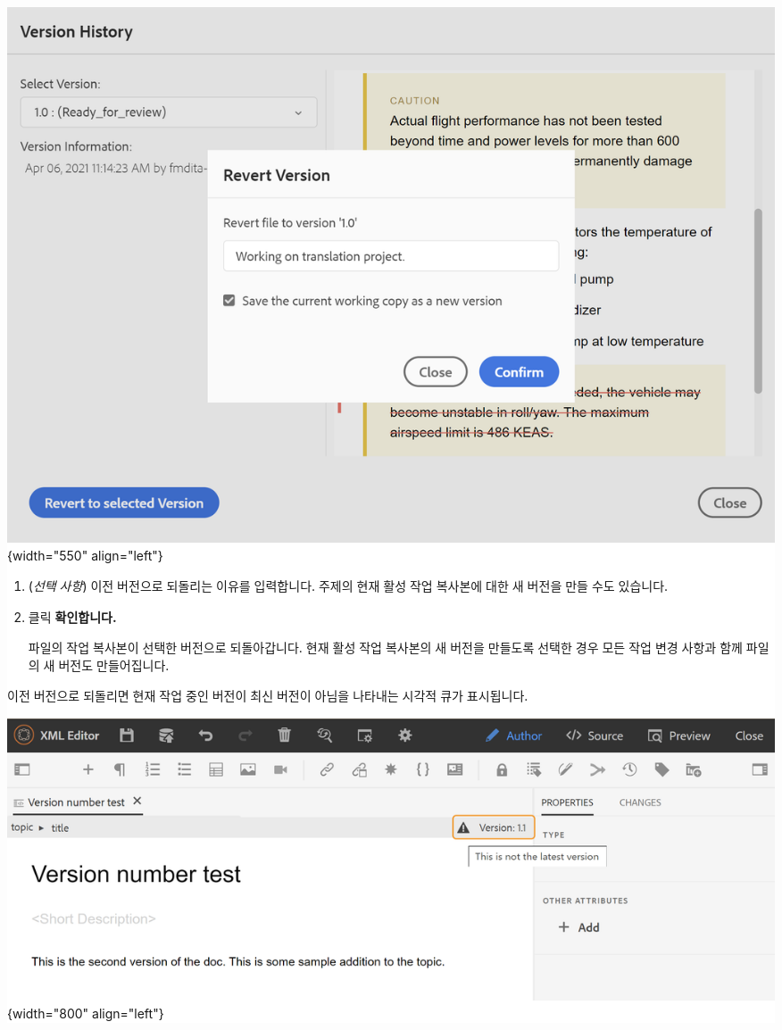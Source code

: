    ![](images/version-history-revert-dialog-save-working-copy.png){width="550" align="left"}

1. \(*선택 사항*\) 이전 버전으로 되돌리는 이유를 입력합니다. 주제의 현재 활성 작업 복사본에 대한 새 버전을 만들 수도 있습니다.

1. 클릭 **확인합니다.**

   파일의 작업 복사본이 선택한 버전으로 되돌아갑니다. 현재 활성 작업 복사본의 새 버전을 만들도록 선택한 경우 모든 작업 변경 사항과 함께 파일의 새 버전도 만들어집니다.


이전 버전으로 되돌리면 현재 작업 중인 버전이 최신 버전이 아님을 나타내는 시각적 큐가 표시됩니다.

![](images/older-version-visual-cue.png){width="800" align="left"}
